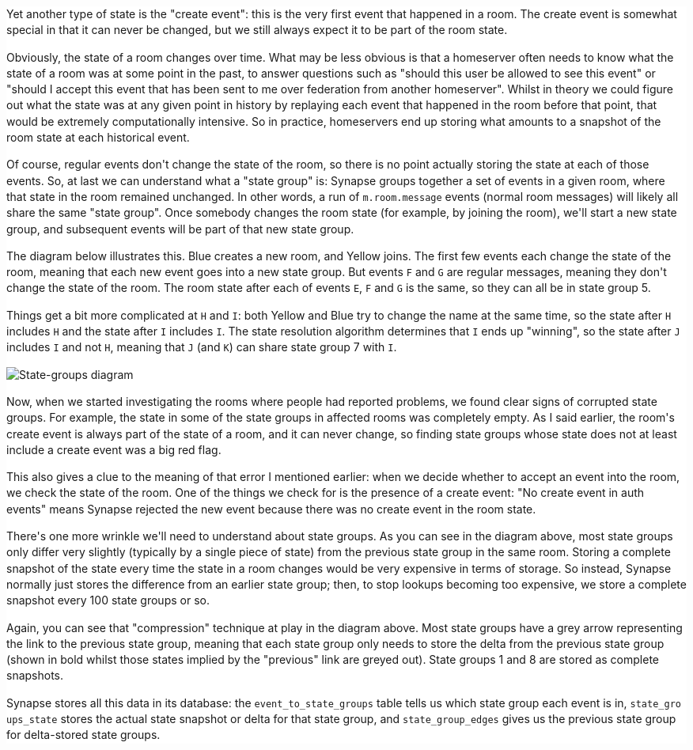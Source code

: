 Yet another type of state is the "create event": this is the very first event that happened in a room. The create event is somewhat special in that it can never be changed, but we still always expect it to be part of the room state.

Obviously, the state of a room changes over time. What may be less obvious is that a homeserver often needs to know what the state of a room was at some point in the past, to answer questions such as "should this user be allowed to see this event" or "should I accept this event that has been sent to me over federation from another homeserver". Whilst in theory we could figure out what the state was at any given point in history by replaying each event that happened in the room before that point, that would be extremely computationally intensive. So in practice, homeservers end up storing what amounts to a snapshot of the room state at each historical event.

Of course, regular events don't change the state of the room, so there is no point actually storing the state at each of those events. So, at last we can understand what a "state group" is: Synapse groups together a set of events in a given room, where that state in the room remained unchanged. In other words, a run of `m.room.message` events (normal room messages) will likely all share the same "state group". Once somebody changes the room state (for example, by joining the room), we'll start a new state group, and subsequent events will be part of that new state group.

The diagram below illustrates this. Blue creates a new room, and Yellow joins. The first few events each change the state of the room, meaning that each new event goes into a new state group. But events `F` and `G` are regular messages, meaning they don't change the state of the room. The room state after each of events `E`, `F` and `G` is the same, so they can all be in state group 5.

Things get a bit more complicated at `H` and `I`: both Yellow and Blue try to change the name at the same time, so the state after `H` includes `H` and the state after `I` includes `I`. The state resolution algorithm determines that `I` ends up "winning", so the state after `J` includes `I` and not `H`, meaning that `J` (and `K`) can share state group 7 with `I`.

![State-groups diagram](/blog/img/stategroups.png)

Now, when we started investigating the rooms where people had reported problems, we found clear signs of corrupted state groups. For example, the state in some of the state groups in affected rooms was completely empty. As I said earlier, the room's create event is always part of the state of a room, and it can never change, so finding state groups whose state does not at least include a create event was a big red flag.

This also gives a clue to the meaning of that error I mentioned earlier: when we decide whether to accept an event into the room, we check the state of the room. One of the things we check for is the presence of a create event: "No create event in auth events" means Synapse rejected the new event because there was no create event in the room state.

There's one more wrinkle we'll need to understand about state groups. As you can see in the diagram above, most state groups only differ very slightly (typically by a single piece of state) from the previous state group in the same room. Storing a complete snapshot of the state every time the state in a room changes would be very expensive in terms of storage. So instead, Synapse normally just stores the difference from an earlier state group; then, to stop lookups becoming too expensive, we store a complete snapshot every 100 state groups or so.

Again, you can see that "compression" technique at play in the diagram above. Most state groups have a grey arrow representing the link to the previous state group, meaning that each state group only needs to store the delta from the previous state group (shown in bold whilst those states implied by the "previous" link are greyed out). State groups 1 and 8 are stored as complete snapshots.

Synapse stores all this data in its database: the `event_to_state_groups` table tells us which state group each event is in, `state_groups_state` stores the actual state snapshot or delta for that state group, and `state_group_edges` gives us the previous state group for delta-stored state groups.
